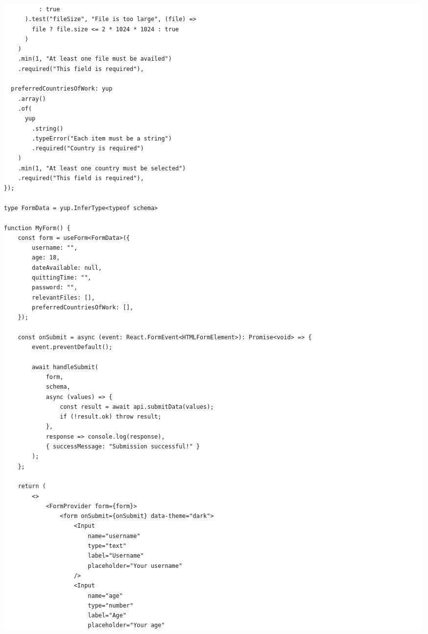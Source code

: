 ```tsx
          : true
      ).test("fileSize", "File is too large", (file) =>
        file ? file.size <= 2 * 1024 * 1024 : true
      )
    )
    .min(1, "At least one file must be availed")
    .required("This field is required"),

  preferredCountriesOfWork: yup
    .array()
    .of(
      yup
        .string()
        .typeError("Each item must be a string")
        .required("Country is required")
    )
    .min(1, "At least one country must be selected")
    .required("This field is required"),
});

type FormData = yup.InferType<typeof schema>

function MyForm() {
    const form = useForm<FormData>({
        username: "",
        age: 18,
        dateAvailable: null,
        quittingTime: "",
        password: "",
        relevantFiles: [],
        preferredCountriesOfWork: [],
    });

    const onSubmit = async (event: React.FormEvent<HTMLFormElement>): Promise<void> => {
        event.preventDefault();
        
        await handleSubmit(
            form,
            schema,
            async (values) => {
                const result = await api.submitData(values);
                if (!result.ok) throw result;
            },
            response => console.log(response),
            { successMessage: "Submission successful!" }
        );
    };

    return (
        <>
            <FormProvider form={form}>
                <form onSubmit={onSubmit} data-theme="dark">
                    <Input 
                        name="username" 
                        type="text" 
                        label="Username" 
                        placeholder="Your username" 
                    />
                    <Input 
                        name="age" 
                        type="number" 
                        label="Age" 
                        placeholder="Your age" 
```